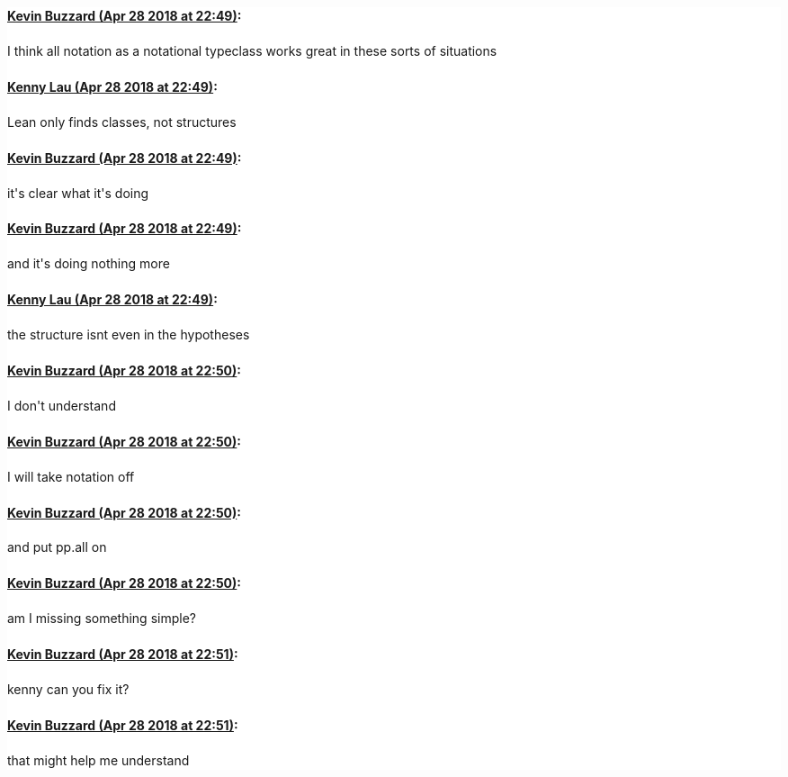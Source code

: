#### [Kevin Buzzard (Apr 28 2018 at 22:49)](https://leanprover.zulipchat.com/#narrow/stream/116395-maths/topic/Writing%20readable%20uncluttered%20group%20theory/near/125831106):
I think all notation as a notational typeclass works great in these sorts of situations

#### [Kenny Lau (Apr 28 2018 at 22:49)](https://leanprover.zulipchat.com/#narrow/stream/116395-maths/topic/Writing%20readable%20uncluttered%20group%20theory/near/125831107):
Lean only finds classes, not structures

#### [Kevin Buzzard (Apr 28 2018 at 22:49)](https://leanprover.zulipchat.com/#narrow/stream/116395-maths/topic/Writing%20readable%20uncluttered%20group%20theory/near/125831109):
it's clear what it's doing

#### [Kevin Buzzard (Apr 28 2018 at 22:49)](https://leanprover.zulipchat.com/#narrow/stream/116395-maths/topic/Writing%20readable%20uncluttered%20group%20theory/near/125831110):
and it's doing nothing more

#### [Kenny Lau (Apr 28 2018 at 22:49)](https://leanprover.zulipchat.com/#narrow/stream/116395-maths/topic/Writing%20readable%20uncluttered%20group%20theory/near/125831111):
the structure isnt even in the hypotheses

#### [Kevin Buzzard (Apr 28 2018 at 22:50)](https://leanprover.zulipchat.com/#narrow/stream/116395-maths/topic/Writing%20readable%20uncluttered%20group%20theory/near/125831154):
I don't understand

#### [Kevin Buzzard (Apr 28 2018 at 22:50)](https://leanprover.zulipchat.com/#narrow/stream/116395-maths/topic/Writing%20readable%20uncluttered%20group%20theory/near/125831158):
I will take notation off

#### [Kevin Buzzard (Apr 28 2018 at 22:50)](https://leanprover.zulipchat.com/#narrow/stream/116395-maths/topic/Writing%20readable%20uncluttered%20group%20theory/near/125831160):
and put pp.all on

#### [Kevin Buzzard (Apr 28 2018 at 22:50)](https://leanprover.zulipchat.com/#narrow/stream/116395-maths/topic/Writing%20readable%20uncluttered%20group%20theory/near/125831161):
am I missing something simple?

#### [Kevin Buzzard (Apr 28 2018 at 22:51)](https://leanprover.zulipchat.com/#narrow/stream/116395-maths/topic/Writing%20readable%20uncluttered%20group%20theory/near/125831166):
kenny can you fix it?

#### [Kevin Buzzard (Apr 28 2018 at 22:51)](https://leanprover.zulipchat.com/#narrow/stream/116395-maths/topic/Writing%20readable%20uncluttered%20group%20theory/near/125831171):
that might help me understand
